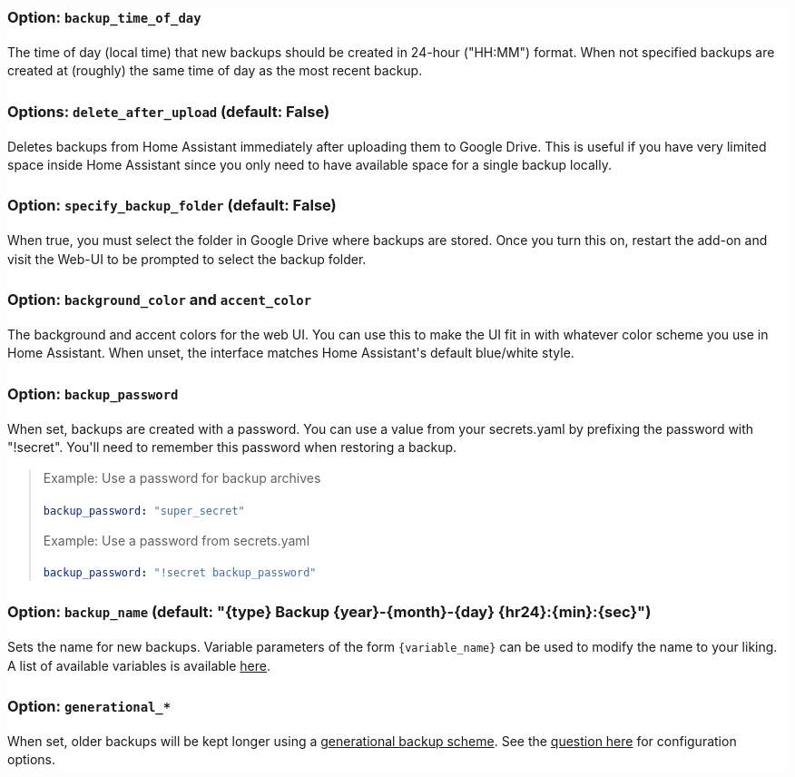 ### Option: `backup_time_of_day`

The time of day (local time) that new backups should be created in 24-hour ("HH:MM") format. When not specified backups are created at (roughly) the same time of day as the most recent backup.


### Options: `delete_after_upload` (default: False)

Deletes backups from Home Assistant immediately after uploading them to Google Drive.  This is useful if you have very limited space inside Home Assistant since you only need to have available space for a single backup locally.

### Option: `specify_backup_folder` (default: False)

When true, you must select the folder in Google Drive where backups are stored. Once you turn this on, restart the add-on and visit the Web-UI to be prompted to select the backup folder.

### Option: `background_color` and `accent_color`

The background and accent colors for the web UI. You can use this to make the UI fit in with whatever color scheme you use in Home Assistant. When unset, the interface matches Home Assistant's default blue/white style.

### Option: `backup_password`

When set, backups are created with a password. You can use a value from your secrets.yaml by prefixing the password with "!secret". You'll need to remember this password when restoring a backup.

> Example: Use a password for backup archives
>
> ```yaml
> backup_password: "super_secret"
> ```
>
> Example: Use a password from secrets.yaml
>
> ```yaml
> backup_password: "!secret backup_password"
> ```

### Option: `backup_name` (default: "{type} Backup {year}-{month}-{day} {hr24}:{min}:{sec}")

Sets the name for new backups. Variable parameters of the form `{variable_name}` can be used to modify the name to your liking. A list of available variables is available [here](https://github.com/sabeechen/hassio-google-drive-backup#can-i-give-backups-a-different-name).

### Option: `generational_*`

When set, older backups will be kept longer using a [generational backup scheme](https://en.wikipedia.org/wiki/Backup_rotation_scheme). See the [question here](https://github.com/sabeechen/hassio-google-drive-backup#can-i-keep-older-backups-for-longer) for configuration options.

